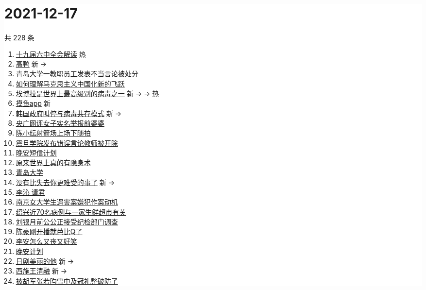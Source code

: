 # 2021-12-17

共 228 条




1. [十九届六中全会解读](https://s.weibo.com//weibo?q=%23%E5%8D%81%E4%B9%9D%E5%B1%8A%E5%85%AD%E4%B8%AD%E5%85%A8%E4%BC%9A%E8%A7%A3%E8%AF%BB%23&Refer=new_time)
   热
1. [高鸭](https://s.weibo.com//weibo?q=%E9%AB%98%E9%B8%AD&Refer=top) 新 ->
1. [青岛大学一教职员工发表不当言论被处分](https://s.weibo.com//weibo?q=%23%E9%9D%92%E5%B2%9B%E5%A4%A7%E5%AD%A6%E4%B8%80%E6%95%99%E8%81%8C%E5%91%98%E5%B7%A5%E5%8F%91%E8%A1%A8%E4%B8%8D%E5%BD%93%E8%A8%80%E8%AE%BA%E8%A2%AB%E5%A4%84%E5%88%86%23&Refer=top)
1. [如何理解马克思主义中国化新的飞跃](https://s.weibo.com//weibo?q=%23%E5%A6%82%E4%BD%95%E7%90%86%E8%A7%A3%E9%A9%AC%E5%85%8B%E6%80%9D%E4%B8%BB%E4%B9%89%E4%B8%AD%E5%9B%BD%E5%8C%96%E6%96%B0%E7%9A%84%E9%A3%9E%E8%B7%83%23&Refer=top)
1. [埃博拉是世界上最高级别的病毒之一](https://s.weibo.com//weibo?q=%23%E5%9F%83%E5%8D%9A%E6%8B%89%E6%98%AF%E4%B8%96%E7%95%8C%E4%B8%8A%E6%9C%80%E9%AB%98%E7%BA%A7%E5%88%AB%E7%9A%84%E7%97%85%E6%AF%92%E4%B9%8B%E4%B8%80%23&Refer=top)
   新 -> -> 热
1. [摸鱼app](https://s.weibo.com//weibo?q=%E6%91%B8%E9%B1%BCapp&Refer=top) 新
1. [韩国政府叫停与病毒共存模式](https://s.weibo.com//weibo?q=%23%E9%9F%A9%E5%9B%BD%E6%94%BF%E5%BA%9C%E5%8F%AB%E5%81%9C%E4%B8%8E%E7%97%85%E6%AF%92%E5%85%B1%E5%AD%98%E6%A8%A1%E5%BC%8F%23&Refer=top)
   新 ->
1. [央广网评女子实名举报前婆婆](https://s.weibo.com//weibo?q=%23%E5%A4%AE%E5%B9%BF%E7%BD%91%E8%AF%84%E5%A5%B3%E5%AD%90%E5%AE%9E%E5%90%8D%E4%B8%BE%E6%8A%A5%E5%89%8D%E5%A9%86%E5%A9%86%23&Refer=top)
1. [陈小纭射箭场上场下随拍](https://s.weibo.com//weibo?q=%23%E9%99%88%E5%B0%8F%E7%BA%AD%E5%B0%84%E7%AE%AD%E5%9C%BA%E4%B8%8A%E5%9C%BA%E4%B8%8B%E9%9A%8F%E6%8B%8D%23&Refer=top)
1. [震旦学院发布错误言论教师被开除](https://s.weibo.com//weibo?q=%23%E9%9C%87%E6%97%A6%E5%AD%A6%E9%99%A2%E5%8F%91%E5%B8%83%E9%94%99%E8%AF%AF%E8%A8%80%E8%AE%BA%E6%95%99%E5%B8%88%E8%A2%AB%E5%BC%80%E9%99%A4%23&Refer=top)
1. [晚安短信计划](https://s.weibo.com//weibo?q=%23%E6%99%9A%E5%AE%89%E7%9F%AD%E4%BF%A1%E8%AE%A1%E5%88%92%23&Refer=top)
1. [原来世界上真的有隐身术](https://s.weibo.com//weibo?q=%23%E5%8E%9F%E6%9D%A5%E4%B8%96%E7%95%8C%E4%B8%8A%E7%9C%9F%E7%9A%84%E6%9C%89%E9%9A%90%E8%BA%AB%E6%9C%AF%23&Refer=top)
1. [青岛大学](https://s.weibo.com//weibo?q=%E9%9D%92%E5%B2%9B%E5%A4%A7%E5%AD%A6&Refer=top)
1. [没有比失去你更难受的事了](https://s.weibo.com//weibo?q=%23%E6%B2%A1%E6%9C%89%E6%AF%94%E5%A4%B1%E5%8E%BB%E4%BD%A0%E6%9B%B4%E9%9A%BE%E5%8F%97%E7%9A%84%E4%BA%8B%E4%BA%86%23&Refer=top)
   新 ->
1. [李沁 请君](https://s.weibo.com//weibo?q=%E6%9D%8E%E6%B2%81%20%E8%AF%B7%E5%90%9B&Refer=top)
1. [南京女大学生遇害案嫌犯作案动机](https://s.weibo.com//weibo?q=%23%E5%8D%97%E4%BA%AC%E5%A5%B3%E5%A4%A7%E5%AD%A6%E7%94%9F%E9%81%87%E5%AE%B3%E6%A1%88%E5%AB%8C%E7%8A%AF%E4%BD%9C%E6%A1%88%E5%8A%A8%E6%9C%BA%23&Refer=top)
1. [绍兴近70名病例与一家生鲜超市有关](https://s.weibo.com//weibo?q=%23%E7%BB%8D%E5%85%B4%E8%BF%9170%E5%90%8D%E7%97%85%E4%BE%8B%E4%B8%8E%E4%B8%80%E5%AE%B6%E7%94%9F%E9%B2%9C%E8%B6%85%E5%B8%82%E6%9C%89%E5%85%B3%23&Refer=top)
1. [刘银月前公公正接受纪检部门调查](https://s.weibo.com//weibo?q=%23%E5%88%98%E9%93%B6%E6%9C%88%E5%89%8D%E5%85%AC%E5%85%AC%E6%AD%A3%E6%8E%A5%E5%8F%97%E7%BA%AA%E6%A3%80%E9%83%A8%E9%97%A8%E8%B0%83%E6%9F%A5%23&Refer=top)
1. [陈豪刚开播就芭比Q了](https://s.weibo.com//weibo?q=%23%E9%99%88%E8%B1%AA%E5%88%9A%E5%BC%80%E6%92%AD%E5%B0%B1%E8%8A%AD%E6%AF%94Q%E4%BA%86%23&Refer=top)
1. [李安怎么又丧又好笑](https://s.weibo.com//weibo?q=%23%E6%9D%8E%E5%AE%89%E6%80%8E%E4%B9%88%E5%8F%88%E4%B8%A7%E5%8F%88%E5%A5%BD%E7%AC%91%23&Refer=top)
1. [晚安计划](https://s.weibo.com//weibo?q=%23%E6%99%9A%E5%AE%89%E8%AE%A1%E5%88%92%23&Refer=top)
1. [日剧美丽的他](https://s.weibo.com//weibo?q=%23%E6%97%A5%E5%89%A7%E7%BE%8E%E4%B8%BD%E7%9A%84%E4%BB%96%23&Refer=top)
   新 ->
1. [西施王清融](https://s.weibo.com//weibo?q=%23%E8%A5%BF%E6%96%BD%E7%8E%8B%E6%B8%85%E8%9E%8D%23&Refer=top)
   新 ->
1. [被胡军张若昀雪中及冠礼整破防了](https://s.weibo.com//weibo?q=%23%E8%A2%AB%E8%83%A1%E5%86%9B%E5%BC%A0%E8%8B%A5%E6%98%80%E9%9B%AA%E4%B8%AD%E5%8F%8A%E5%86%A0%E7%A4%BC%E6%95%B4%E7%A0%B4%E9%98%B2%E4%BA%86%23&Refer=top)